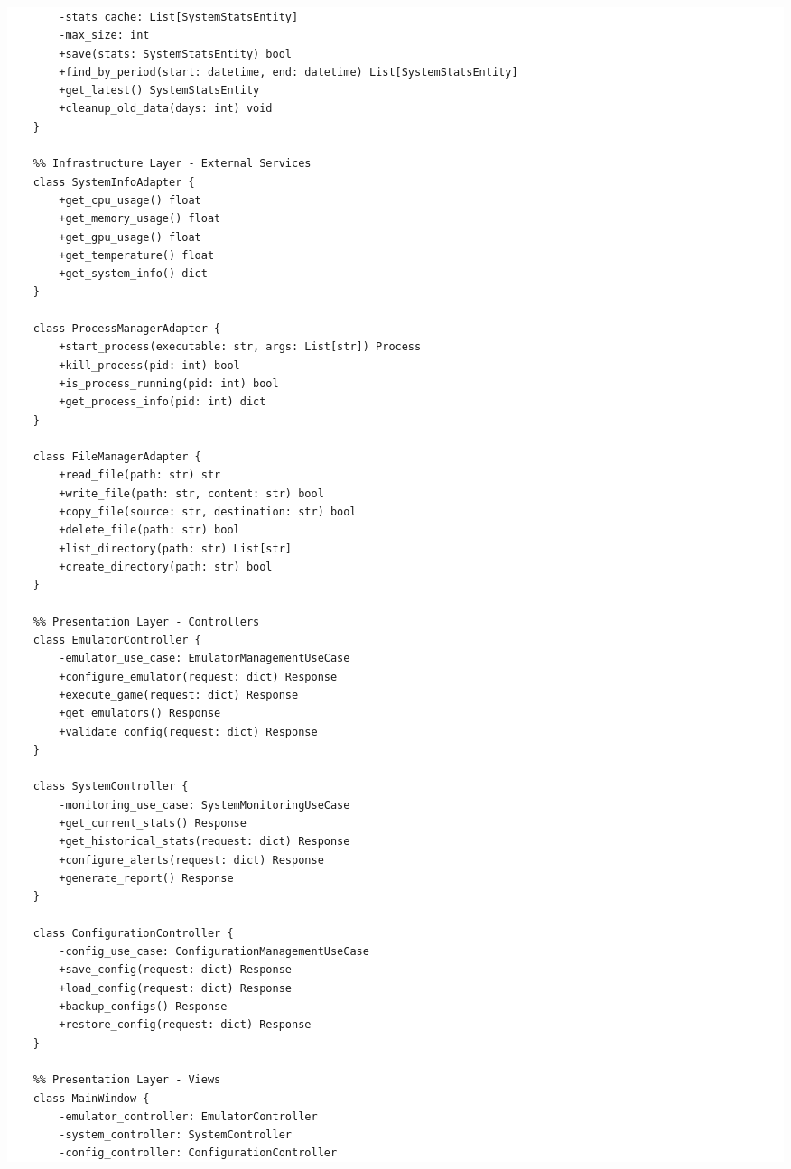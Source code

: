 ```mermaid
        -stats_cache: List[SystemStatsEntity]
        -max_size: int
        +save(stats: SystemStatsEntity) bool
        +find_by_period(start: datetime, end: datetime) List[SystemStatsEntity]
        +get_latest() SystemStatsEntity
        +cleanup_old_data(days: int) void
    }

    %% Infrastructure Layer - External Services
    class SystemInfoAdapter {
        +get_cpu_usage() float
        +get_memory_usage() float
        +get_gpu_usage() float
        +get_temperature() float
        +get_system_info() dict
    }

    class ProcessManagerAdapter {
        +start_process(executable: str, args: List[str]) Process
        +kill_process(pid: int) bool
        +is_process_running(pid: int) bool
        +get_process_info(pid: int) dict
    }

    class FileManagerAdapter {
        +read_file(path: str) str
        +write_file(path: str, content: str) bool
        +copy_file(source: str, destination: str) bool
        +delete_file(path: str) bool
        +list_directory(path: str) List[str]
        +create_directory(path: str) bool
    }

    %% Presentation Layer - Controllers
    class EmulatorController {
        -emulator_use_case: EmulatorManagementUseCase
        +configure_emulator(request: dict) Response
        +execute_game(request: dict) Response
        +get_emulators() Response
        +validate_config(request: dict) Response
    }

    class SystemController {
        -monitoring_use_case: SystemMonitoringUseCase
        +get_current_stats() Response
        +get_historical_stats(request: dict) Response
        +configure_alerts(request: dict) Response
        +generate_report() Response
    }

    class ConfigurationController {
        -config_use_case: ConfigurationManagementUseCase
        +save_config(request: dict) Response
        +load_config(request: dict) Response
        +backup_configs() Response
        +restore_config(request: dict) Response
    }

    %% Presentation Layer - Views
    class MainWindow {
        -emulator_controller: EmulatorController
        -system_controller: SystemController
        -config_controller: ConfigurationController
```